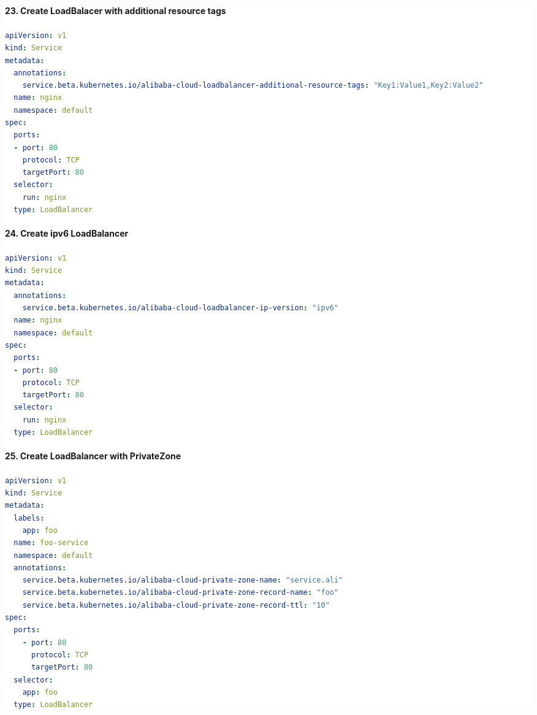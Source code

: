 #### 23. Create LoadBalacer with additional resource tags  

```yaml
apiVersion: v1
kind: Service
metadata:
  annotations:
    service.beta.kubernetes.io/alibaba-cloud-loadbalancer-additional-resource-tags: "Key1:Value1,Key2:Value2" 
  name: nginx
  namespace: default
spec:
  ports:
  - port: 80
    protocol: TCP
    targetPort: 80
  selector:
    run: nginx
  type: LoadBalancer

```

#### 24. Create ipv6 LoadBalancer  

```yaml
apiVersion: v1
kind: Service
metadata:
  annotations:
    service.beta.kubernetes.io/alibaba-cloud-loadbalancer-ip-version: "ipv6"
  name: nginx
  namespace: default
spec:
  ports:
  - port: 80
    protocol: TCP
    targetPort: 80
  selector:
    run: nginx
  type: LoadBalancer

```

#### 25. Create LoadBalancer with PrivateZone  

```yaml
apiVersion: v1
kind: Service
metadata:
  labels:
    app: foo
  name: foo-service
  namespace: default
  annotations:
    service.beta.kubernetes.io/alibaba-cloud-private-zone-name: "service.ali"
    service.beta.kubernetes.io/alibaba-cloud-private-zone-record-name: "foo"
    service.beta.kubernetes.io/alibaba-cloud-private-zone-record-ttl: "10"
spec:
  ports:
    - port: 80
      protocol: TCP
      targetPort: 80
  selector:
    app: foo
  type: LoadBalancer

```
